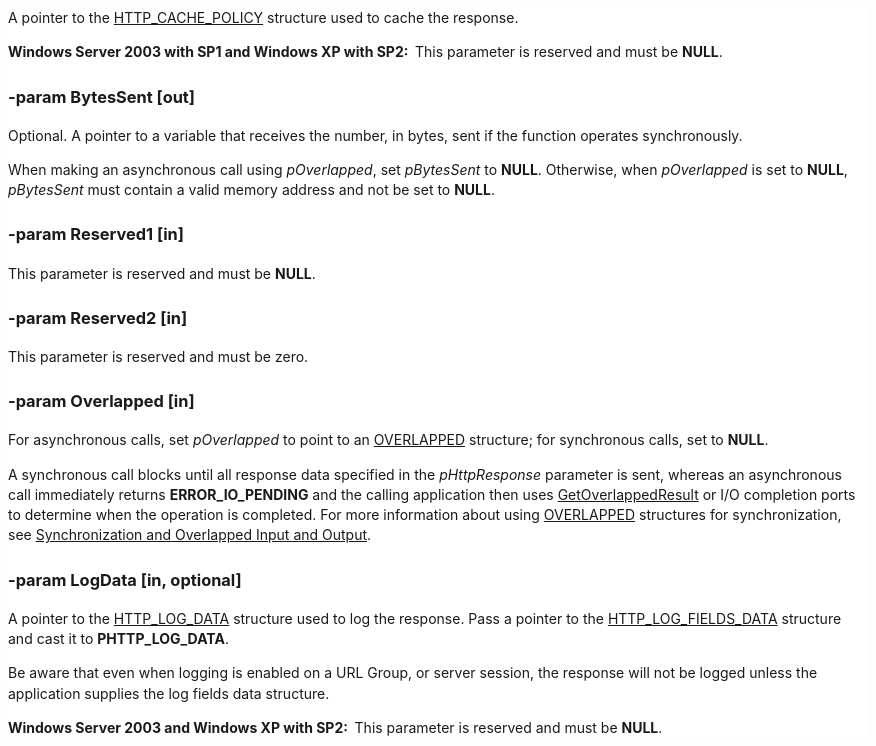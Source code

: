 A pointer to the <a href="https://docs.microsoft.com/windows/desktop/api/http/ns-http-http_cache_policy">HTTP_CACHE_POLICY</a> structure used to cache the response.

<b>Windows Server 2003 with SP1 and Windows XP with SP2:  </b>This parameter is reserved and must be <b>NULL</b>.


### -param BytesSent [out]

Optional. A pointer to a variable that receives the number, in bytes, sent if the function operates synchronously.

When making an asynchronous call using <i>pOverlapped</i>, set <i>pBytesSent</i> to <b>NULL</b>. Otherwise, when <i>pOverlapped</i> is set to <b>NULL</b>, <i>pBytesSent</i> must contain a valid memory address and not be set to <b>NULL</b>.


### -param Reserved1 [in]

This parameter is reserved and must be <b>NULL</b>.


### -param Reserved2 [in]

This parameter is reserved and must be zero.


### -param Overlapped [in]

For asynchronous calls, set <i>pOverlapped</i> to point to an 
<a href="https://docs.microsoft.com/windows/desktop/api/minwinbase/ns-minwinbase-overlapped">OVERLAPPED</a> structure; for synchronous calls, set  to <b>NULL</b>.

A synchronous call blocks until all response data specified in the <i>pHttpResponse</i> parameter is sent, whereas an asynchronous call immediately returns <b>ERROR_IO_PENDING</b> and the calling application then uses 
<a href="https://docs.microsoft.com/windows/desktop/api/ioapiset/nf-ioapiset-getoverlappedresult">GetOverlappedResult</a> or I/O completion ports to determine when the operation is completed. For more information about using 
<a href="https://docs.microsoft.com/windows/desktop/api/minwinbase/ns-minwinbase-overlapped">OVERLAPPED</a> structures for synchronization, see <a href="https://docs.microsoft.com/windows/desktop/Sync/synchronization-and-overlapped-input-and-output">Synchronization and Overlapped Input and Output</a>.


### -param LogData [in, optional]

A pointer to the  <a href="https://docs.microsoft.com/windows/desktop/api/http/ns-http-http_log_data">HTTP_LOG_DATA</a> structure used to log the response. Pass a pointer to the <a href="https://docs.microsoft.com/windows/desktop/api/http/ns-http-http_log_fields_data">HTTP_LOG_FIELDS_DATA</a> structure and cast it to <b>PHTTP_LOG_DATA</b>.

Be aware that even when logging is enabled on a URL Group, or server session, the response will not be logged unless the application supplies the log fields data structure.

<b>Windows Server 2003 and Windows XP with SP2:  </b>This parameter is reserved and must be <b>NULL</b>.

